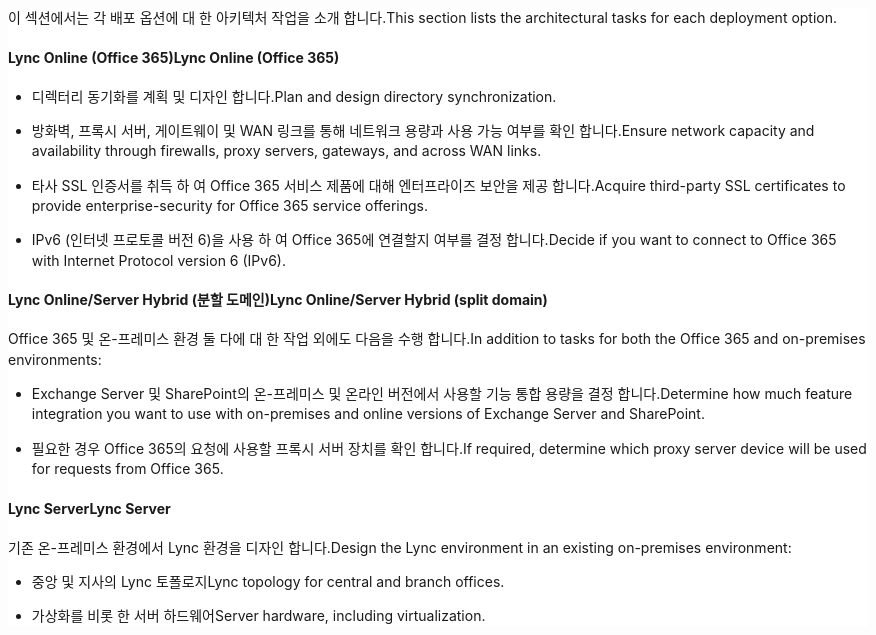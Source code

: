 <span data-ttu-id="7b8ae-202">이 섹션에서는 각 배포 옵션에 대 한 아키텍처 작업을 소개 합니다.</span><span class="sxs-lookup"><span data-stu-id="7b8ae-202">This section lists the architectural tasks for each deployment option.</span></span>
  
#### <a name="lync-online-office-365"></a><span data-ttu-id="7b8ae-203">Lync Online (Office 365)</span><span class="sxs-lookup"><span data-stu-id="7b8ae-203">Lync Online (Office 365)</span></span>

- <span data-ttu-id="7b8ae-204">디렉터리 동기화를 계획 및 디자인 합니다.</span><span class="sxs-lookup"><span data-stu-id="7b8ae-204">Plan and design directory synchronization.</span></span>
    
- <span data-ttu-id="7b8ae-205">방화벽, 프록시 서버, 게이트웨이 및 WAN 링크를 통해 네트워크 용량과 사용 가능 여부를 확인 합니다.</span><span class="sxs-lookup"><span data-stu-id="7b8ae-205">Ensure network capacity and availability through firewalls, proxy servers, gateways, and across WAN links.</span></span>
    
- <span data-ttu-id="7b8ae-206">타사 SSL 인증서를 취득 하 여 Office 365 서비스 제품에 대해 엔터프라이즈 보안을 제공 합니다.</span><span class="sxs-lookup"><span data-stu-id="7b8ae-206">Acquire third-party SSL certificates to provide enterprise-security for Office 365 service offerings.</span></span>
    
- <span data-ttu-id="7b8ae-207">IPv6 (인터넷 프로토콜 버전 6)을 사용 하 여 Office 365에 연결할지 여부를 결정 합니다.</span><span class="sxs-lookup"><span data-stu-id="7b8ae-207">Decide if you want to connect to Office 365 with Internet Protocol version 6 (IPv6).</span></span>
    
#### <a name="lync-onlineserver-hybrid-split-domain"></a><span data-ttu-id="7b8ae-208">Lync Online/Server Hybrid (분할 도메인)</span><span class="sxs-lookup"><span data-stu-id="7b8ae-208">Lync Online/Server Hybrid (split domain)</span></span>

<span data-ttu-id="7b8ae-209">Office 365 및 온-프레미스 환경 둘 다에 대 한 작업 외에도 다음을 수행 합니다.</span><span class="sxs-lookup"><span data-stu-id="7b8ae-209">In addition to tasks for both the Office 365 and on-premises environments:</span></span>
  
- <span data-ttu-id="7b8ae-210">Exchange Server 및 SharePoint의 온-프레미스 및 온라인 버전에서 사용할 기능 통합 용량을 결정 합니다.</span><span class="sxs-lookup"><span data-stu-id="7b8ae-210">Determine how much feature integration you want to use with on-premises and online versions of Exchange Server and SharePoint.</span></span>
    
- <span data-ttu-id="7b8ae-211">필요한 경우 Office 365의 요청에 사용할 프록시 서버 장치를 확인 합니다.</span><span class="sxs-lookup"><span data-stu-id="7b8ae-211">If required, determine which proxy server device will be used for requests from Office 365.</span></span>
    
#### <a name="lync-server"></a><span data-ttu-id="7b8ae-212">Lync Server</span><span class="sxs-lookup"><span data-stu-id="7b8ae-212">Lync Server</span></span>

<span data-ttu-id="7b8ae-213">기존 온-프레미스 환경에서 Lync 환경을 디자인 합니다.</span><span class="sxs-lookup"><span data-stu-id="7b8ae-213">Design the Lync environment in an existing on-premises environment:</span></span>
  
- <span data-ttu-id="7b8ae-214">중앙 및 지사의 Lync 토폴로지</span><span class="sxs-lookup"><span data-stu-id="7b8ae-214">Lync topology for central and branch offices.</span></span>
    
- <span data-ttu-id="7b8ae-215">가상화를 비롯 한 서버 하드웨어</span><span class="sxs-lookup"><span data-stu-id="7b8ae-215">Server hardware, including virtualization.</span></span>
    